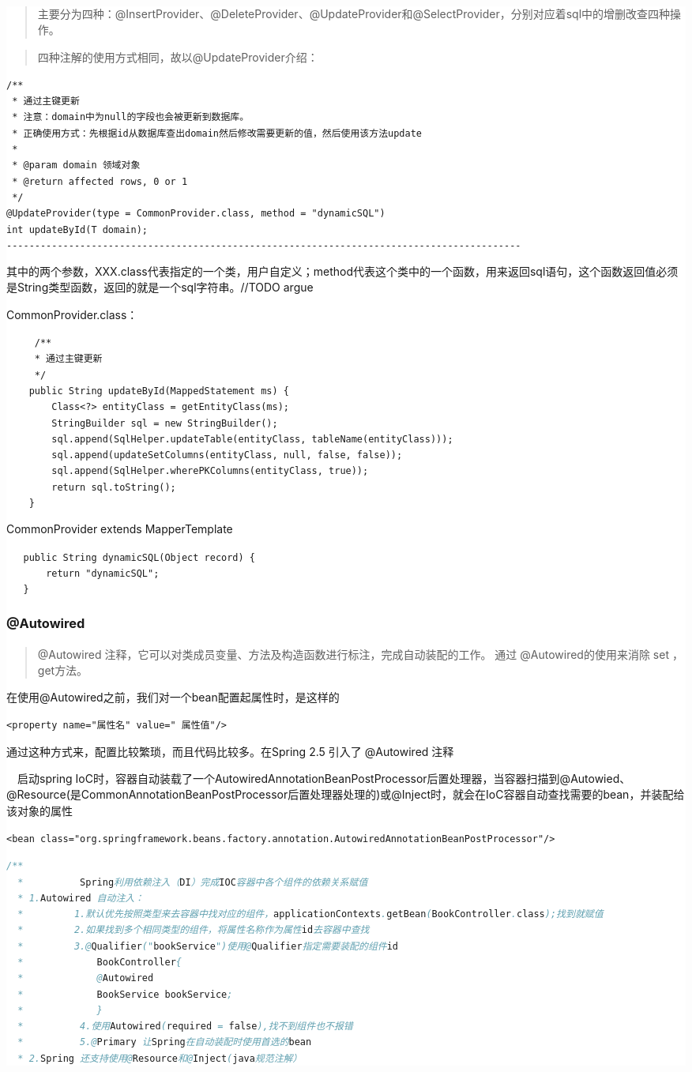   > 主要分为四种：@InsertProvider、@DeleteProvider、@UpdateProvider和@SelectProvider，分别对应着sql中的增删改查四种操作。
  
  > 四种注解的使用方式相同，故以@UpdateProvider介绍：
  
    /**
     * 通过主键更新
     * 注意：domain中为null的字段也会被更新到数据库。
     * 正确使用方式：先根据id从数据库查出domain然后修改需要更新的值，然后使用该方法update
     *
     * @param domain 领域对象
     * @return affected rows, 0 or 1
     */
    @UpdateProvider(type = CommonProvider.class, method = "dynamicSQL")
    int updateById(T domain);
    -------------------------------------------------------------------------------------------
   其中的两个参数，XXX.class代表指定的一个类，用户自定义；method代表这个类中的一个函数，用来返回sql语句，这个函数返回值必须是String类型函数，返回的就是一个sql字符串。//TODO argue
   
   CommonProvider.class：
   
         /**
         * 通过主键更新
         */
        public String updateById(MappedStatement ms) {
            Class<?> entityClass = getEntityClass(ms);
            StringBuilder sql = new StringBuilder();
            sql.append(SqlHelper.updateTable(entityClass, tableName(entityClass)));
            sql.append(updateSetColumns(entityClass, null, false, false));
            sql.append(SqlHelper.wherePKColumns(entityClass, true));
            return sql.toString();
        }
    
   CommonProvider extends MapperTemplate
   
       public String dynamicSQL(Object record) {
           return "dynamicSQL";
       }

  
  ### @Autowired
  >
  >@Autowired 注释，它可以对类成员变量、方法及构造函数进行标注，完成自动装配的工作。 通过 @Autowired的使用来消除 set ，get方法。
  
  在使用@Autowired之前，我们对一个bean配置起属性时，是这样的
  
 ` <property name="属性名" value=" 属性值"/>    `
 
  通过这种方式来，配置比较繁琐，而且代码比较多。在Spring 2.5 引入了 @Autowired 注释
  
  　启动spring IoC时，容器自动装载了一个AutowiredAnnotationBeanPostProcessor后置处理器，当容器扫描到@Autowied、@Resource(是CommonAnnotationBeanPostProcessor后置处理器处理的)或@Inject时，就会在IoC容器自动查找需要的bean，并装配给该对象的属性
  
   `<bean class="org.springframework.beans.factory.annotation.AutowiredAnnotationBeanPostProcessor"/> `  　　
  
 ```java
/**
   *          Spring利用依赖注入（DI）完成IOC容器中各个组件的依赖关系赋值
   * 1.Autowired 自动注入：
   *         1.默认优先按照类型来去容器中找对应的组件，applicationContexts.getBean(BookController.class);找到就赋值
   *         2.如果找到多个相同类型的组件，将属性名称作为属性id去容器中查找
   *         3.@Qualifier("bookService")使用@Qualifier指定需要装配的组件id
   *             BookController{
   *             @Autowired
   *             BookService bookService;
   *             }
   *          4.使用Autowired(required = false),找不到组件也不报错
   *          5.@Primary 让Spring在自动装配时使用首选的bean
   * 2.Spring 还支持使用@Resource和@Inject(java规范注解）
 ```